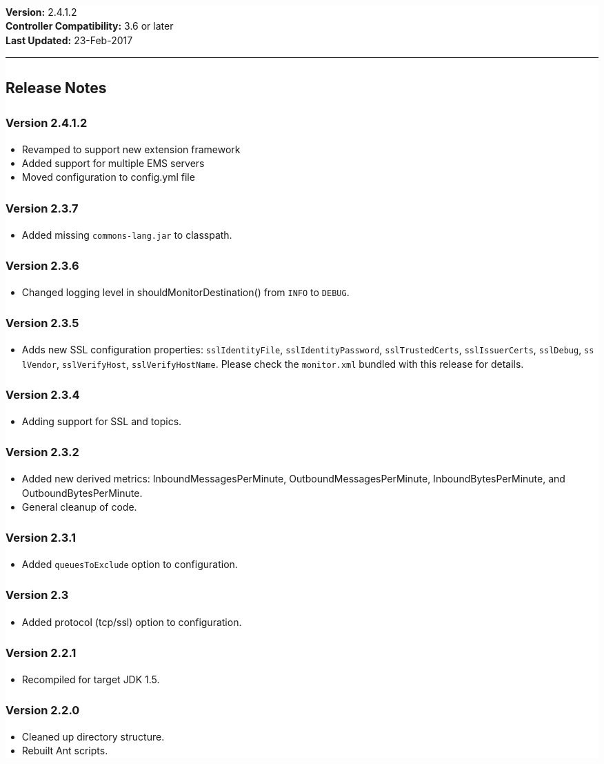 **Version:** 2.4.1.2  
**Controller Compatibility:** 3.6 or later  
**Last Updated:** 23-Feb-2017

------------------------------------------------------------------------------

## Release Notes

### Version 2.4.1.2
  - Revamped to support new extension framework
  - Added support for multiple EMS servers
  - Moved configuration to config.yml file
  
### Version 2.3.7
  - Added missing `commons-lang.jar` to classpath.

### Version 2.3.6
  - Changed logging level in shouldMonitorDestination() from `INFO` to `DEBUG`.

### Version 2.3.5
  - Adds new SSL configuration properties: `sslIdentityFile`, `sslIdentityPassword`, `sslTrustedCerts`, 
    `sslIssuerCerts`, `sslDebug`, `sslVendor`, `sslVerifyHost`, `sslVerifyHostName`. 
    Please check the `monitor.xml` bundled with this release for details.

### Version 2.3.4
  - Adding support for SSL and topics.

### Version 2.3.2
  - Added new derived metrics: InboundMessagesPerMinute, OutboundMessagesPerMinute, 
    InboundBytesPerMinute, and OutboundBytesPerMinute.
  - General cleanup of code.

### Version 2.3.1
  - Added `queuesToExclude` option to configuration.

### Version 2.3
  - Added protocol (tcp/ssl) option to configuration.

### Version 2.2.1
  - Recompiled for target JDK 1.5.

### Version 2.2.0
  - Cleaned up directory structure.
  - Rebuilt Ant scripts.
  

[AppDynamics Center of Excellence]: mailto:help@appdynamics.com
[help@appdynamics.com]: mailto:help@appdynamics.com
